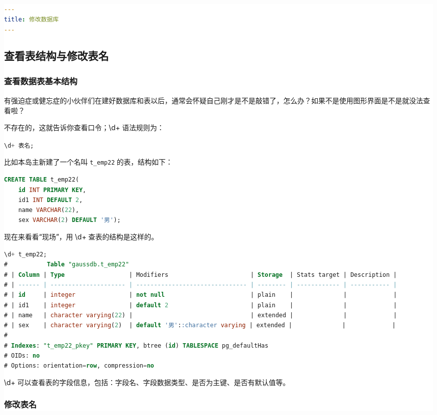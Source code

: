 ```yaml
---
title: 修改数据库
---
```


## 查看表结构与修改表名

### 查看数据表基本结构

有强迫症或健忘症的小伙伴们在建好数据库和表以后，通常会怀疑自己刚才是不是敲错了，怎么办？如果不是使用图形界面是不是就没法查看啦？

不存在的，这就告诉你查看口令；\d+ 语法规则为：

```sql
\d+ 表名;
```

比如本岛主新建了一个名叫 `t_emp22` 的表，结构如下：

```sql
CREATE TABLE t_emp22(
    id INT PRIMARY KEY,
    id1 INT DEFAULT 2,
    name VARCHAR(22),
    sex VARCHAR(2) DEFAULT '男');
```

现在来看看“现场”，用 \d+ 查表的结构是这样的。

```sql
\d+ t_emp22;
# 			Table "gaussdb.t_emp22"
# | Column | Type                  | Modifiers                       | Storage  | Stats target | Description |
# | ------ | --------------------- | ------------------------------- | -------- | ------------ | ----------- |
# | id     | integer               | not null                        | plain    |              |             |
# | id1    | integer               | default 2                       | plain    |              |             |
# | name   | character varying(22) |                                 | extended |              |             |
# | sex    | character varying(2)  | default '男'::character varying | extended |              |             |
#
# Indexes: "t_emp22_pkey" PRIMARY KEY, btree (id) TABLESPACE pg_defaultHas
# OIDs: no
# Options: orientation=row, compression=no
```

\d+ 可以查看表的字段信息，包括：字段名、字段数据类型、是否为主键、是否有默认值等。

### 修改表名
